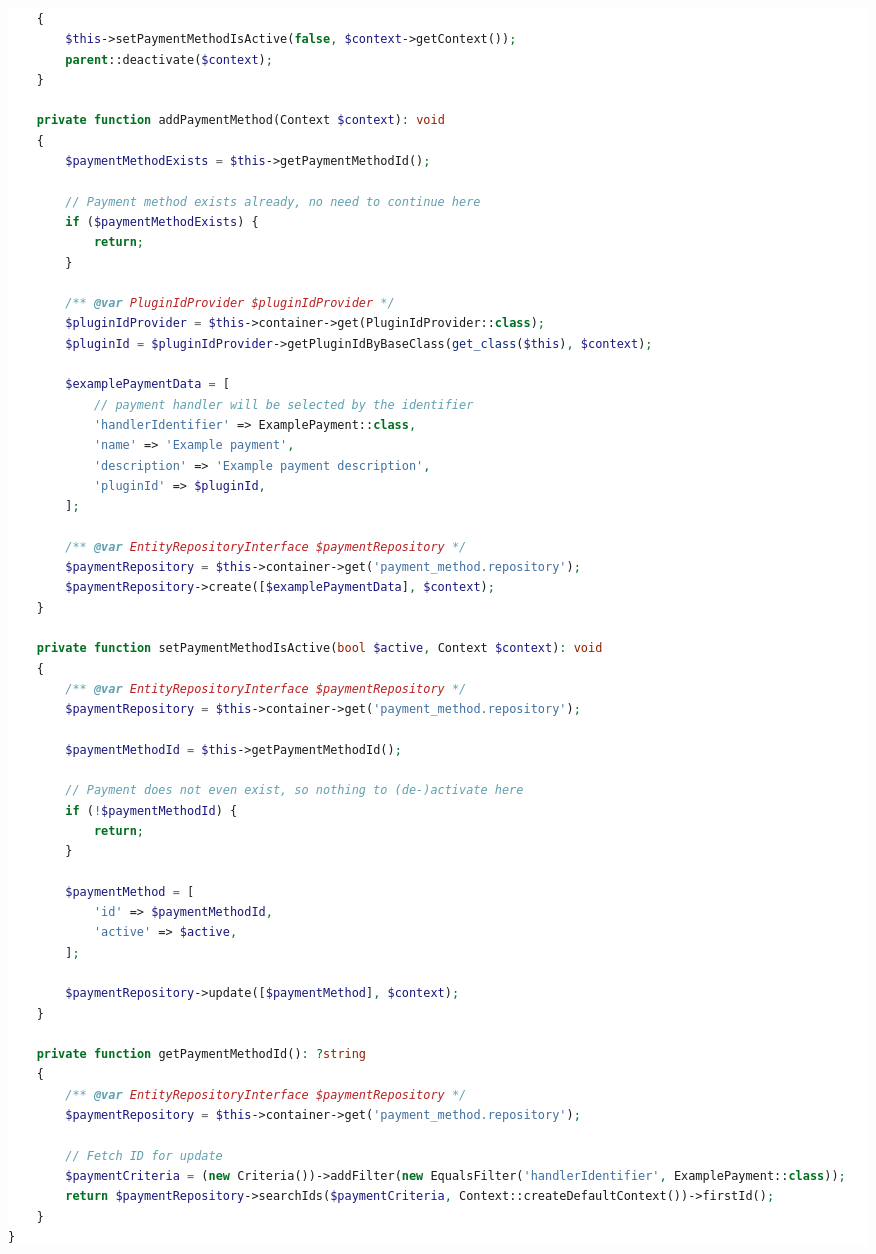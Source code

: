 ```php
    {
        $this->setPaymentMethodIsActive(false, $context->getContext());
        parent::deactivate($context);
    }

    private function addPaymentMethod(Context $context): void
    {
        $paymentMethodExists = $this->getPaymentMethodId();

        // Payment method exists already, no need to continue here
        if ($paymentMethodExists) {
            return;
        }

        /** @var PluginIdProvider $pluginIdProvider */
        $pluginIdProvider = $this->container->get(PluginIdProvider::class);
        $pluginId = $pluginIdProvider->getPluginIdByBaseClass(get_class($this), $context);

        $examplePaymentData = [
            // payment handler will be selected by the identifier
            'handlerIdentifier' => ExamplePayment::class,
            'name' => 'Example payment',
            'description' => 'Example payment description',
            'pluginId' => $pluginId,
        ];

        /** @var EntityRepositoryInterface $paymentRepository */
        $paymentRepository = $this->container->get('payment_method.repository');
        $paymentRepository->create([$examplePaymentData], $context);
    }

    private function setPaymentMethodIsActive(bool $active, Context $context): void
    {
        /** @var EntityRepositoryInterface $paymentRepository */
        $paymentRepository = $this->container->get('payment_method.repository');

        $paymentMethodId = $this->getPaymentMethodId();

        // Payment does not even exist, so nothing to (de-)activate here
        if (!$paymentMethodId) {
            return;
        }

        $paymentMethod = [
            'id' => $paymentMethodId,
            'active' => $active,
        ];

        $paymentRepository->update([$paymentMethod], $context);
    }

    private function getPaymentMethodId(): ?string
    {
        /** @var EntityRepositoryInterface $paymentRepository */
        $paymentRepository = $this->container->get('payment_method.repository');

        // Fetch ID for update
        $paymentCriteria = (new Criteria())->addFilter(new EqualsFilter('handlerIdentifier', ExamplePayment::class));
        return $paymentRepository->searchIds($paymentCriteria, Context::createDefaultContext())->firstId();
    }
}
```